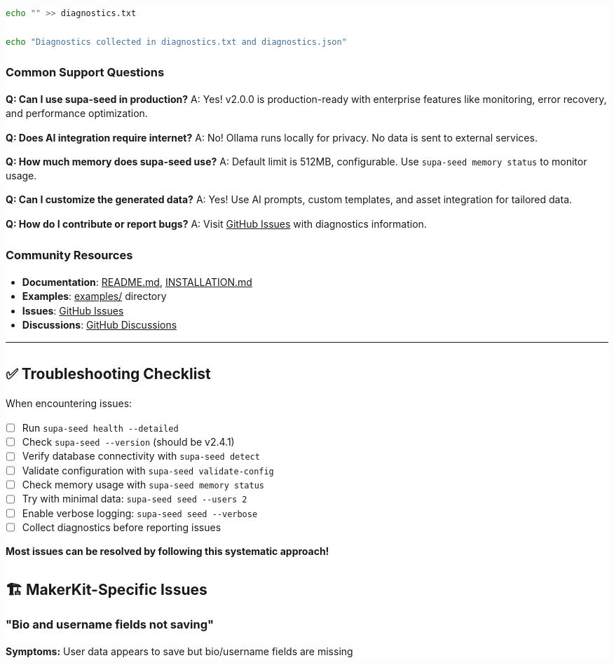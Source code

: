 ```bash
echo "" >> diagnostics.txt

echo "Diagnostics collected in diagnostics.txt and diagnostics.json"
```

### **Common Support Questions**

**Q: Can I use supa-seed in production?**
A: Yes! v2.0.0 is production-ready with enterprise features like monitoring, error recovery, and performance optimization.

**Q: Does AI integration require internet?**
A: No! Ollama runs locally for privacy. No data is sent to external services.

**Q: How much memory does supa-seed use?**
A: Default limit is 512MB, configurable. Use `supa-seed memory status` to monitor usage.

**Q: Can I customize the generated data?**
A: Yes! Use AI prompts, custom templates, and asset integration for tailored data.

**Q: How do I contribute or report bugs?**
A: Visit [GitHub Issues](https://github.com/livebydesign2/supa-seed/issues) with diagnostics information.

### **Community Resources**

- **Documentation**: [README.md](README.md), [INSTALLATION.md](INSTALLATION.md)
- **Examples**: [examples/](examples/) directory
- **Issues**: [GitHub Issues](https://github.com/livebydesign2/supa-seed/issues)
- **Discussions**: [GitHub Discussions](https://github.com/livebydesign2/supa-seed/discussions)

---

## ✅ Troubleshooting Checklist

When encountering issues:

- [ ] Run `supa-seed health --detailed`
- [ ] Check `supa-seed --version` (should be v2.4.1)
- [ ] Verify database connectivity with `supa-seed detect`
- [ ] Validate configuration with `supa-seed validate-config`
- [ ] Check memory usage with `supa-seed memory status`
- [ ] Try with minimal data: `supa-seed seed --users 2`
- [ ] Enable verbose logging: `supa-seed seed --verbose`
- [ ] Collect diagnostics before reporting issues

**Most issues can be resolved by following this systematic approach!**

## 🏗️ MakerKit-Specific Issues

### **"Bio and username fields not saving"**

**Symptoms:** User data appears to save but bio/username fields are missing
